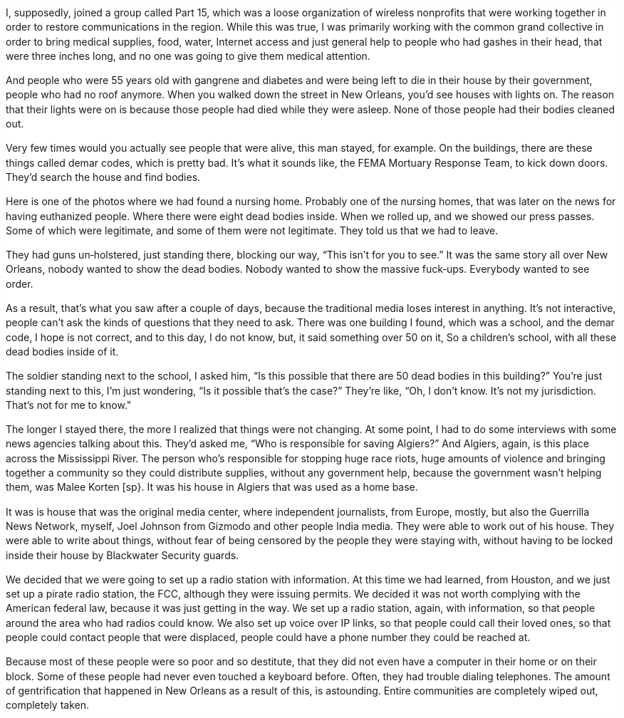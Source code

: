 I, supposedly, joined a group called Part 15, which was a loose organization of wireless nonprofits that were working together in order to restore communications in the region. While this was true, I was primarily working with the common grand collective in order to bring medical supplies, food, water, Internet access and just general help to people who had gashes in their head, that were three inches long, and no one was going to give them medical attention.

And people who were 55 years old with gangrene and diabetes and were being left to die in their house by their government, people who had no roof anymore. When you walked down the street in New Orleans, you’d see houses with lights on. The reason that their lights were on is because those people had died while they were asleep. None of those people had their bodies cleaned out.

Very few times would you actually see people that were alive, this man stayed, for example. On the buildings, there are these things called demar codes, which is pretty bad. It’s what it sounds like, the FEMA Mortuary Response Team, to kick down doors. They’d search the house and find bodies.

Here is one of the photos where we had found a nursing home. Probably one of the nursing homes, that was later on the news for having euthanized people. Where there were eight dead bodies inside. When we rolled up, and we showed our press passes. Some of which were legitimate, and some of them were not legitimate. They told us that we had to leave.

They had guns un‑holstered, just standing there, blocking our way, “This isn’t for you to see.” It was the same story all over New Orleans, nobody wanted to show the dead bodies. Nobody wanted to show the massive fuck‑ups. Everybody wanted to see order.

As a result, that’s what you saw after a couple of days, because the traditional media loses interest in anything. It’s not interactive, people can’t ask the kinds of questions that they need to ask. There was one building I found, which was a school, and the demar code, I hope is not correct, and to this day, I do not know, but, it said something over 50 on it, So a children’s school, with all these dead bodies inside of it.

The soldier standing next to the school, I asked him, “Is this possible that there are 50 dead bodies in this building?” You’re just standing next to this, I’m just wondering, “Is it possible that’s the case?” They’re like, “Oh, I don’t know. It’s not my jurisdiction. That’s not for me to know."

The longer I stayed there, the more I realized that things were not changing. At some point, I had to do some interviews with some news agencies talking about this. They’d asked me, “Who is responsible for saving Algiers?” And Algiers, again, is this place across the Mississippi River. The person who’s responsible for stopping huge race riots, huge amounts of violence and bringing together a community so they could distribute supplies, without any government help, because the government wasn’t helping them, was Malee Korten [sp}. It was his house in Algiers that was used as a home base.

It was is house that was the original media center, where independent journalists, from Europe, mostly, but also the Guerrilla News Network, myself, Joel Johnson from Gizmodo and other people India media. They were able to work out of his house. They were able to write about things, without fear of being censored by the people they were staying with, without having to be locked inside their house by Blackwater Security guards.

We decided that we were going to set up a radio station with information. At this time we had learned, from Houston, and we just set up a pirate radio station, the FCC, although they were issuing permits. We decided it was not worth complying with the American federal law, because it was just getting in the way. We set up a radio station, again, with information, so that people around the area who had radios could know. We also set up voice over IP links, so that people could call their loved ones, so that people could contact people that were displaced, people could have a phone number they could be reached at.

Because most of these people were so poor and so destitute, that they did not even have a computer in their home or on their block. Some of these people had never even touched a keyboard before. Often, they had trouble dialing telephones. The amount of gentrification that happened in New Orleans as a result of this, is astounding. Entire communities are completely wiped out, completely taken.
